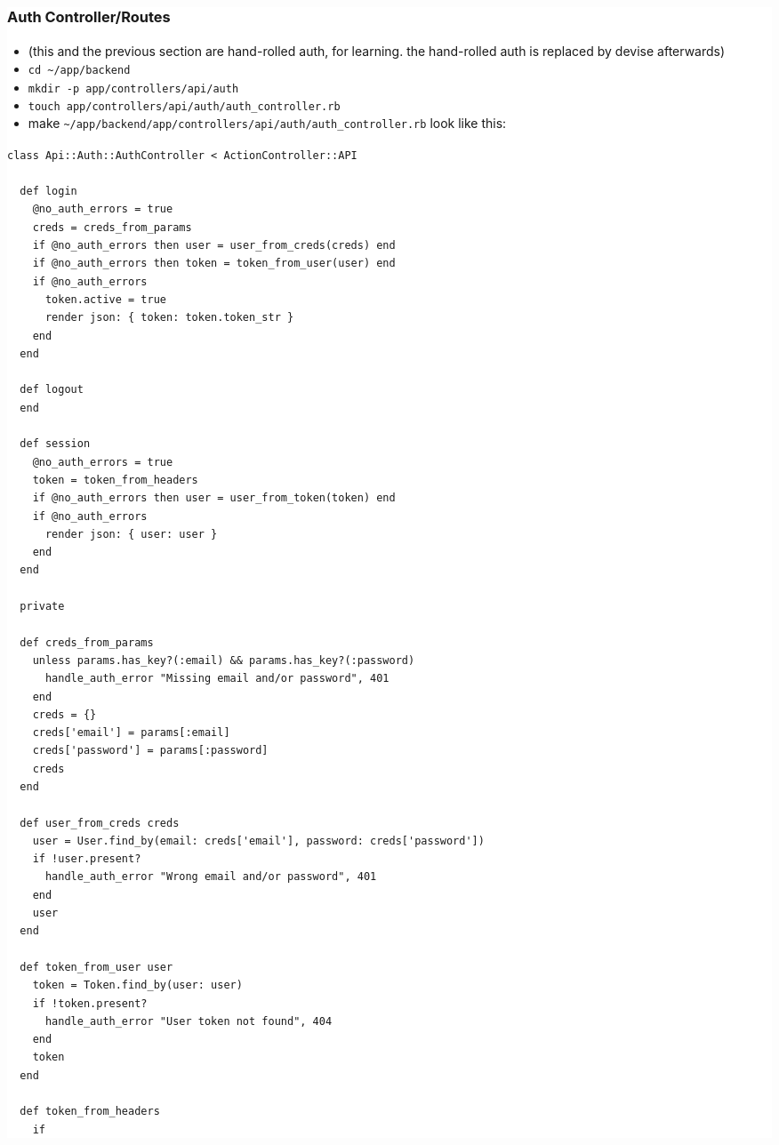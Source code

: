 ### Auth Controller/Routes
- (this and the previous section are hand-rolled auth, for learning. the hand-rolled auth is replaced by devise afterwards)
- `cd ~/app/backend`
- `mkdir -p app/controllers/api/auth`
- `touch app/controllers/api/auth/auth_controller.rb`
- make `~/app/backend/app/controllers/api/auth/auth_controller.rb` look like this:
```
class Api::Auth::AuthController < ActionController::API

  def login
    @no_auth_errors = true
    creds = creds_from_params
    if @no_auth_errors then user = user_from_creds(creds) end
    if @no_auth_errors then token = token_from_user(user) end
    if @no_auth_errors
      token.active = true
      render json: { token: token.token_str }
    end
  end

  def logout
  end

  def session
    @no_auth_errors = true
    token = token_from_headers
    if @no_auth_errors then user = user_from_token(token) end
    if @no_auth_errors 
      render json: { user: user }
    end
  end

  private

  def creds_from_params
    unless params.has_key?(:email) && params.has_key?(:password)
      handle_auth_error "Missing email and/or password", 401
    end
    creds = {}
    creds['email'] = params[:email]
    creds['password'] = params[:password]
    creds
  end

  def user_from_creds creds
    user = User.find_by(email: creds['email'], password: creds['password'])
    if !user.present?
      handle_auth_error "Wrong email and/or password", 401
    end
    user
  end

  def token_from_user user
    token = Token.find_by(user: user)
    if !token.present?
      handle_auth_error "User token not found", 404
    end
    token
  end

  def token_from_headers
    if 
```